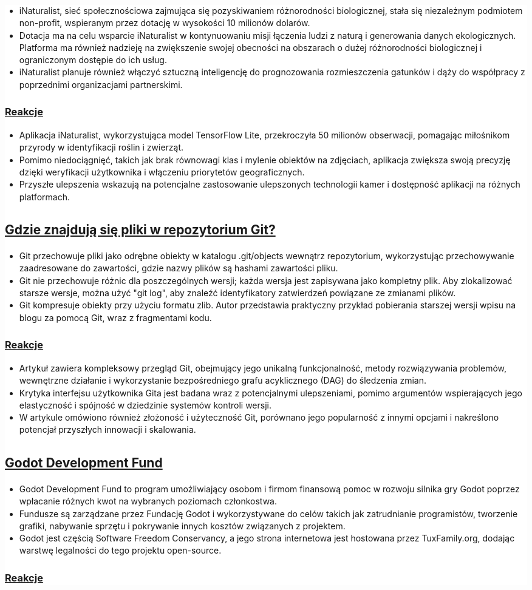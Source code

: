 - iNaturalist, sieć społecznościowa zajmująca się pozyskiwaniem różnorodności biologicznej, stała się niezależnym podmiotem non-profit, wspieranym przez dotację w wysokości 10 milionów dolarów.
- Dotacja ma na celu wsparcie iNaturalist w kontynuowaniu misji łączenia ludzi z naturą i generowania danych ekologicznych. Platforma ma również nadzieję na zwiększenie swojej obecności na obszarach o dużej różnorodności biologicznej i ograniczonym dostępie do ich usług.
- iNaturalist planuje również włączyć sztuczną inteligencję do prognozowania rozmieszczenia gatunków i dąży do współpracy z poprzednimi organizacjami partnerskimi.

### [Reakcje](https://news.ycombinator.com/item?id=37515996)

- Aplikacja iNaturalist, wykorzystująca model TensorFlow Lite, przekroczyła 50 milionów obserwacji, pomagając miłośnikom przyrody w identyfikacji roślin i zwierząt.
- Pomimo niedociągnięć, takich jak brak równowagi klas i mylenie obiektów na zdjęciach, aplikacja zwiększa swoją precyzję dzięki weryfikacji użytkownika i włączeniu priorytetów geograficznych.
- Przyszłe ulepszenia wskazują na potencjalne zastosowanie ulepszonych technologii kamer i dostępność aplikacji na różnych platformach.

## [Gdzie znajdują się pliki w repozytorium Git?](https://jvns.ca/blog/2023/09/14/in-a-git-repository--where-do-your-files-live-/)

- Git przechowuje pliki jako odrębne obiekty w katalogu .git/objects wewnątrz repozytorium, wykorzystując przechowywanie zaadresowane do zawartości, gdzie nazwy plików są hashami zawartości pliku.
- Git nie przechowuje różnic dla poszczególnych wersji; każda wersja jest zapisywana jako kompletny plik. Aby zlokalizować starsze wersje, można użyć "git log", aby znaleźć identyfikatory zatwierdzeń powiązane ze zmianami plików.
- Git kompresuje obiekty przy użyciu formatu zlib. Autor przedstawia praktyczny przykład pobierania starszej wersji wpisu na blogu za pomocą Git, wraz z fragmentami kodu.

### [Reakcje](https://news.ycombinator.com/item?id=37512888)

- Artykuł zawiera kompleksowy przegląd Git, obejmujący jego unikalną funkcjonalność, metody rozwiązywania problemów, wewnętrzne działanie i wykorzystanie bezpośredniego grafu acyklicznego (DAG) do śledzenia zmian.
- Krytyka interfejsu użytkownika Gita jest badana wraz z potencjalnymi ulepszeniami, pomimo argumentów wspierających jego elastyczność i spójność w dziedzinie systemów kontroli wersji.
- W artykule omówiono również złożoność i użyteczność Git, porównano jego popularność z innymi opcjami i nakreślono potencjał przyszłych innowacji i skalowania.

## [Godot Development Fund](https://fund.godotengine.org/)

- Godot Development Fund to program umożliwiający osobom i firmom finansową pomoc w rozwoju silnika gry Godot poprzez wpłacanie różnych kwot na wybranych poziomach członkostwa.
- Fundusze są zarządzane przez Fundację Godot i wykorzystywane do celów takich jak zatrudnianie programistów, tworzenie grafiki, nabywanie sprzętu i pokrywanie innych kosztów związanych z projektem.
- Godot jest częścią Software Freedom Conservancy, a jego strona internetowa jest hostowana przez TuxFamily.org, dodając warstwę legalności do tego projektu open-source.

### [Reakcje](https://news.ycombinator.com/item?id=37516542)
